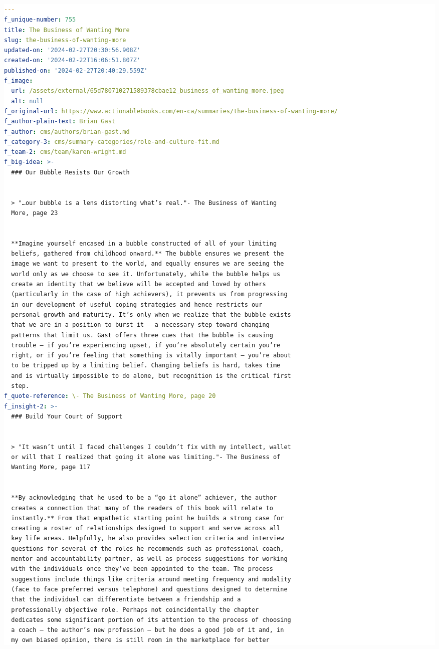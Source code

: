 ```yaml
---
f_unique-number: 755
title: The Business of Wanting More
slug: the-business-of-wanting-more
updated-on: '2024-02-27T20:30:56.908Z'
created-on: '2024-02-22T16:06:51.807Z'
published-on: '2024-02-27T20:40:29.559Z'
f_image:
  url: /assets/external/65d780710271589378cbae12_business_of_wanting_more.jpeg
  alt: null
f_original-url: https://www.actionablebooks.com/en-ca/summaries/the-business-of-wanting-more/
f_author-plain-text: Brian Gast
f_author: cms/authors/brian-gast.md
f_category-3: cms/summary-categories/role-and-culture-fit.md
f_team-2: cms/team/karen-wright.md
f_big-idea: >-
  ### Our Bubble Resists Our Growth


  > "…our bubble is a lens distorting what’s real."- The Business of Wanting
  More, page 23


  **Imagine yourself encased in a bubble constructed of all of your limiting
  beliefs, gathered from childhood onward.** The bubble ensures we present the
  image we want to present to the world, and equally ensures we are seeing the
  world only as we choose to see it. Unfortunately, while the bubble helps us
  create an identity that we believe will be accepted and loved by others
  (particularly in the case of high achievers), it prevents us from progressing
  in our development of useful coping strategies and hence restricts our
  personal growth and maturity. It’s only when we realize that the bubble exists
  that we are in a position to burst it – a necessary step toward changing
  patterns that limit us. Gast offers three cues that the bubble is causing
  trouble – if you’re experiencing upset, if you’re absolutely certain you’re
  right, or if you’re feeling that something is vitally important – you’re about
  to be tripped up by a limiting belief. Changing beliefs is hard, takes time
  and is virtually impossible to do alone, but recognition is the critical first
  step.
f_quote-reference: \- The Business of Wanting More, page 20
f_insight-2: >-
  ### Build Your Court of Support


  > "It wasn’t until I faced challenges I couldn’t fix with my intellect, wallet
  or will that I realized that going it alone was limiting."- The Business of
  Wanting More, page 117


  **By acknowledging that he used to be a “go it alone” achiever, the author
  creates a connection that many of the readers of this book will relate to
  instantly.** From that empathetic starting point he builds a strong case for
  creating a roster of relationships designed to support and serve across all
  key life areas. Helpfully, he also provides selection criteria and interview
  questions for several of the roles he recommends such as professional coach,
  mentor and accountability partner, as well as process suggestions for working
  with the individuals once they’ve been appointed to the team. The process
  suggestions include things like criteria around meeting frequency and modality
  (face to face preferred versus telephone) and questions designed to determine
  that the individual can differentiate between a friendship and a
  professionally objective role. Perhaps not coincidentally the chapter
  dedicates some significant portion of its attention to the process of choosing
  a coach – the author’s new profession – but he does a good job of it and, in
  my own biased opinion, there is still room in the marketplace for better
```